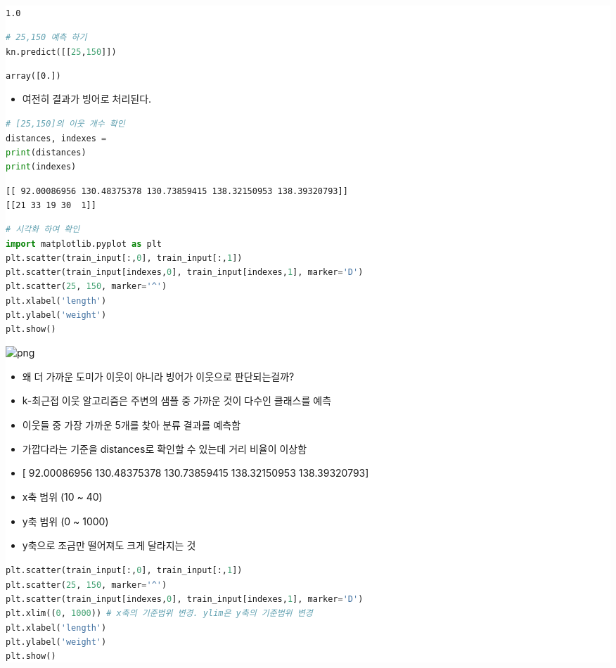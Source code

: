     1.0




```python
# 25,150 예측 하기
kn.predict([[25,150]]) 
```




    array([0.])



- 여전히 결과가 빙어로 처리된다.


```python
# [25,150]의 이웃 개수 확인
distances, indexes = 
print(distances)
print(indexes)
```

    [[ 92.00086956 130.48375378 130.73859415 138.32150953 138.39320793]]
    [[21 33 19 30  1]]
    


```python
# 시각화 하여 확인
import matplotlib.pyplot as plt
plt.scatter(train_input[:,0], train_input[:,1])
plt.scatter(train_input[indexes,0], train_input[indexes,1], marker='D')
plt.scatter(25, 150, marker='^')
plt.xlabel('length')
plt.ylabel('weight')
plt.show()
```


    
![png](2_03_%EB%8D%B0%EC%9D%B4%ED%84%B0%EC%A0%84%EC%B2%98%EB%A6%AC_%EC%97%B0%EC%8A%B5%EC%9A%A9%EB%B0%B0%ED%8F%AC_files/2_03_%EB%8D%B0%EC%9D%B4%ED%84%B0%EC%A0%84%EC%B2%98%EB%A6%AC_%EC%97%B0%EC%8A%B5%EC%9A%A9%EB%B0%B0%ED%8F%AC_26_0.png)
    


- 왜 더 가까운 도미가 이웃이 아니라 빙어가 이웃으로 판단되는걸까?

- k-최근접 이웃 알고리즘은 주변의 샘플 중 가까운 것이 다수인 클래스를 예측
- 이웃들 중 가장 가까운 5개를 찾아 분류 결과를 예측함
- 가깝다라는 기준을 distances로 확인할 수 있는데 거리 비율이 이상함
- [ 92.00086956 130.48375378 130.73859415 138.32150953 138.39320793]
- x축 범위 (10 ~ 40)
- y축 범위 (0 ~ 1000)
- y축으로 조금만 떨어져도 크게 달라지는 것


```python
plt.scatter(train_input[:,0], train_input[:,1])
plt.scatter(25, 150, marker='^')
plt.scatter(train_input[indexes,0], train_input[indexes,1], marker='D')
plt.xlim((0, 1000)) # x축의 기준범위 변경. ylim은 y축의 기준범위 변경
plt.xlabel('length')
plt.ylabel('weight')
plt.show()
```
